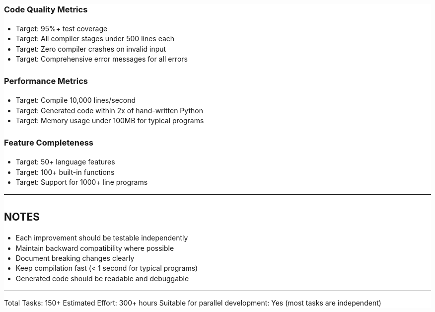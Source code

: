 ### Code Quality Metrics
- Target: 95%+ test coverage
- Target: All compiler stages under 500 lines each
- Target: Zero compiler crashes on invalid input
- Target: Comprehensive error messages for all errors

### Performance Metrics
- Target: Compile 10,000 lines/second
- Target: Generated code within 2x of hand-written Python
- Target: Memory usage under 100MB for typical programs

### Feature Completeness
- Target: 50+ language features
- Target: 100+ built-in functions
- Target: Support for 1000+ line programs

---

## NOTES

- Each improvement should be testable independently
- Maintain backward compatibility where possible
- Document breaking changes clearly
- Keep compilation fast (< 1 second for typical programs)
- Generated code should be readable and debuggable

---

Total Tasks: 150+
Estimated Effort: 300+ hours
Suitable for parallel development: Yes (most tasks are independent)
